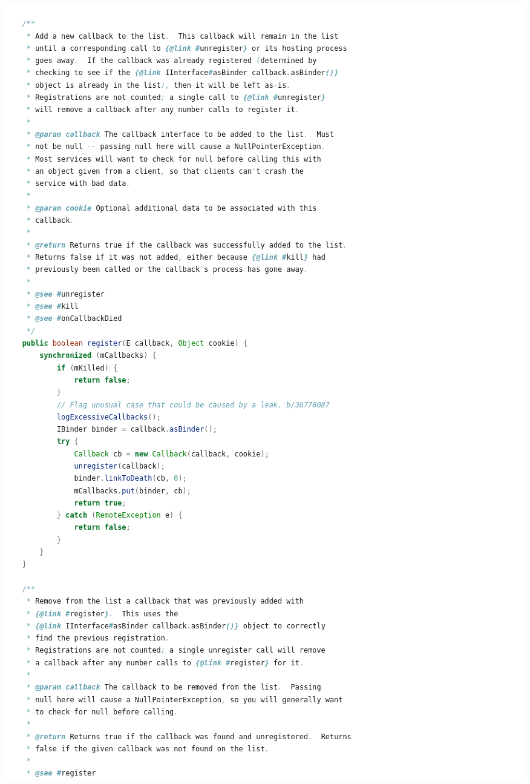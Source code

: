 ```java

    /**
     * Add a new callback to the list.  This callback will remain in the list
     * until a corresponding call to {@link #unregister} or its hosting process
     * goes away.  If the callback was already registered (determined by
     * checking to see if the {@link IInterface#asBinder callback.asBinder()}
     * object is already in the list), then it will be left as-is.
     * Registrations are not counted; a single call to {@link #unregister}
     * will remove a callback after any number calls to register it.
     *
     * @param callback The callback interface to be added to the list.  Must
     * not be null -- passing null here will cause a NullPointerException.
     * Most services will want to check for null before calling this with
     * an object given from a client, so that clients can't crash the
     * service with bad data.
     *
     * @param cookie Optional additional data to be associated with this
     * callback.
     * 
     * @return Returns true if the callback was successfully added to the list.
     * Returns false if it was not added, either because {@link #kill} had
     * previously been called or the callback's process has gone away.
     *
     * @see #unregister
     * @see #kill
     * @see #onCallbackDied
     */
    public boolean register(E callback, Object cookie) {
        synchronized (mCallbacks) {
            if (mKilled) {
                return false;
            }
            // Flag unusual case that could be caused by a leak. b/36778087
            logExcessiveCallbacks();
            IBinder binder = callback.asBinder();
            try {
                Callback cb = new Callback(callback, cookie);
                unregister(callback);
                binder.linkToDeath(cb, 0);
                mCallbacks.put(binder, cb);
                return true;
            } catch (RemoteException e) {
                return false;
            }
        }
    }

    /**
     * Remove from the list a callback that was previously added with
     * {@link #register}.  This uses the
     * {@link IInterface#asBinder callback.asBinder()} object to correctly
     * find the previous registration.
     * Registrations are not counted; a single unregister call will remove
     * a callback after any number calls to {@link #register} for it.
     *
     * @param callback The callback to be removed from the list.  Passing
     * null here will cause a NullPointerException, so you will generally want
     * to check for null before calling.
     *
     * @return Returns true if the callback was found and unregistered.  Returns
     * false if the given callback was not found on the list.
     *
     * @see #register
```